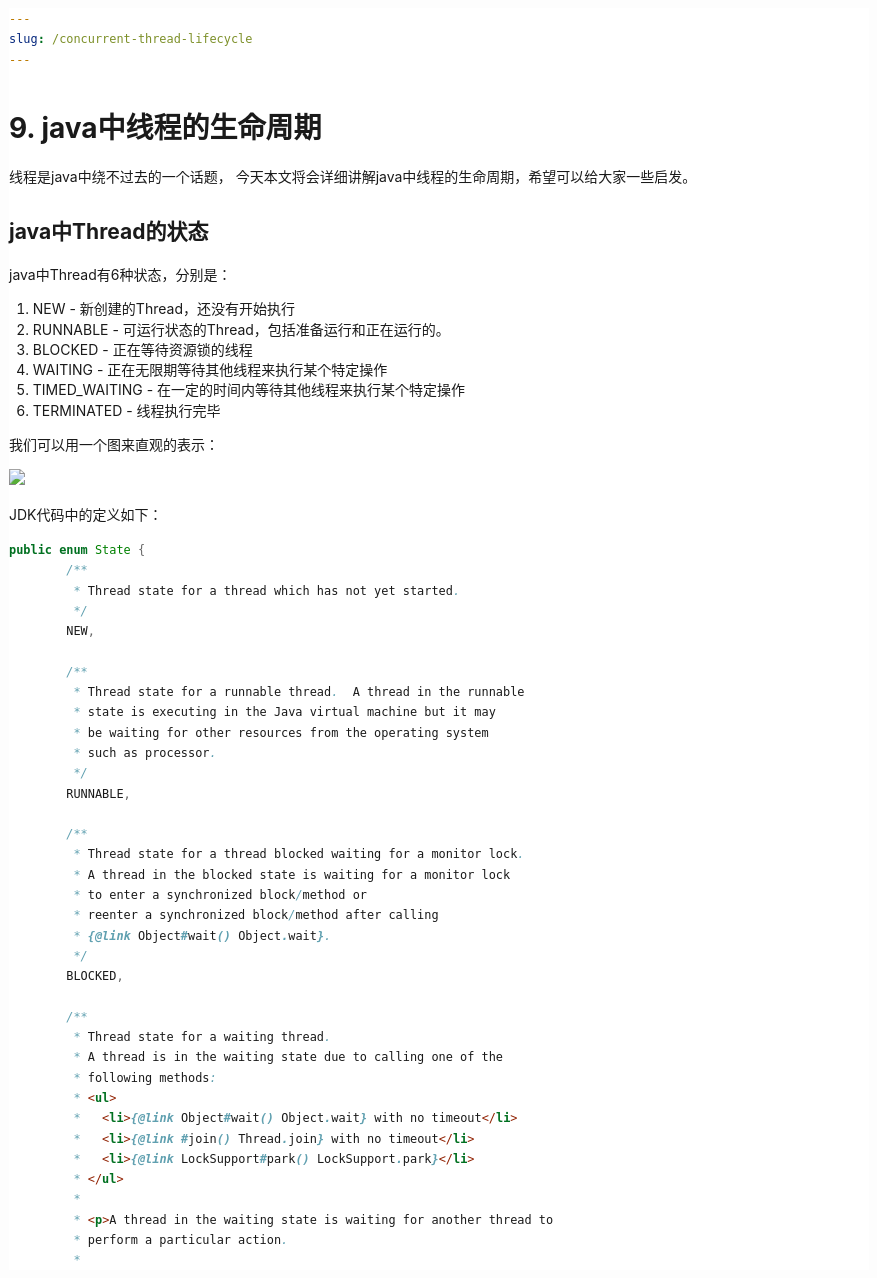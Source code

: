 ```yaml
---
slug: /concurrent-thread-lifecycle
---
```


# 9. java中线程的生命周期

线程是java中绕不过去的一个话题， 今天本文将会详细讲解java中线程的生命周期，希望可以给大家一些启发。

## java中Thread的状态

java中Thread有6种状态，分别是：

1. NEW - 新创建的Thread，还没有开始执行
2. RUNNABLE - 可运行状态的Thread，包括准备运行和正在运行的。
3. BLOCKED - 正在等待资源锁的线程
4. WAITING - 正在无限期等待其他线程来执行某个特定操作
5. TIMED_WAITING - 在一定的时间内等待其他线程来执行某个特定操作
6. TERMINATED - 线程执行完毕

我们可以用一个图来直观的表示：

![](https://img-blog.csdnimg.cn/20200303100806283.png)

JDK代码中的定义如下：

~~~java
public enum State {
        /**
         * Thread state for a thread which has not yet started.
         */
        NEW,

        /**
         * Thread state for a runnable thread.  A thread in the runnable
         * state is executing in the Java virtual machine but it may
         * be waiting for other resources from the operating system
         * such as processor.
         */
        RUNNABLE,

        /**
         * Thread state for a thread blocked waiting for a monitor lock.
         * A thread in the blocked state is waiting for a monitor lock
         * to enter a synchronized block/method or
         * reenter a synchronized block/method after calling
         * {@link Object#wait() Object.wait}.
         */
        BLOCKED,

        /**
         * Thread state for a waiting thread.
         * A thread is in the waiting state due to calling one of the
         * following methods:
         * <ul>
         *   <li>{@link Object#wait() Object.wait} with no timeout</li>
         *   <li>{@link #join() Thread.join} with no timeout</li>
         *   <li>{@link LockSupport#park() LockSupport.park}</li>
         * </ul>
         *
         * <p>A thread in the waiting state is waiting for another thread to
         * perform a particular action.
         *
~~~
